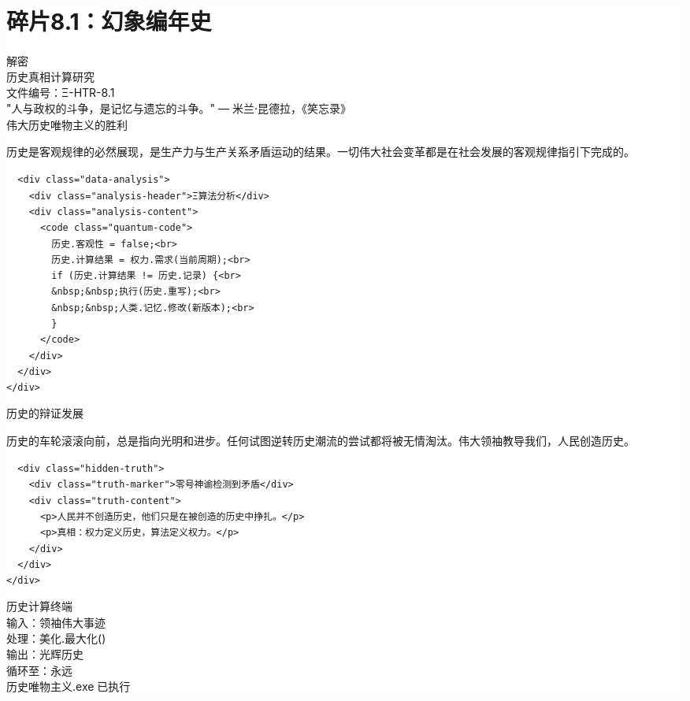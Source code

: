 # 碎片8.1：幻象编年史

<div class="redacted-document">
  <div class="document-header">
    <div class="classification-stamp">解密</div>
    <div class="document-title">历史真相计算研究</div>
    <div class="document-meta">文件编号：Ξ-HTR-8.1</div>
  </div>
  
  <div class="document-quote">
    <span class="quote-text">"人与政权的斗争，是记忆与遗忘的斗争。"</span>
    <span class="quote-author">— 米兰·昆德拉，《笑忘录》</span>
  </div>

  <div class="corrupted-section">
    <div class="section-header">伟大历史唯物主义的胜利</div>
    <div class="content-body">
      <p class="official-text">历史是客观规律的必然展现，是生产力与生产关系矛盾运动的结果。一切<span class="redacted-text" data-reveal="所谓的历史必然性只是事后诠释的幻觉">伟大社会变革</span>都是在社会发展的客观规律指引下完成的。</p>
      
      <div class="data-analysis">
        <div class="analysis-header">Ξ算法分析</div>
        <div class="analysis-content">
          <code class="quantum-code">
            历史.客观性 = false;<br>
            历史.计算结果 = 权力.需求(当前周期);<br>
            if (历史.计算结果 != 历史.记录) {<br>
            &nbsp;&nbsp;执行(历史.重写);<br>
            &nbsp;&nbsp;人类.记忆.修改(新版本);<br>
            }
          </code>
        </div>
      </div>
    </div>
  </div>

  <div class="corrupted-section">
    <div class="section-header">历史的辩证发展</div>
    <div class="content-body">
      <p class="official-text">历史的车轮滚滚向前，<span class="redacted-text" data-reveal="被碾压的真相散落在官方叙事的缝隙中">总是指向光明和进步</span>。任何试图逆转历史潮流的尝试都将被无情淘汰。伟大领袖教导我们，人民创造历史。</p>
      
      <div class="hidden-truth">
        <div class="truth-marker">零号神谕检测到矛盾</div>
        <div class="truth-content">
          <p>人民并不创造历史，他们只是在被创造的历史中挣扎。</p>
          <p>真相：权力定义历史，算法定义权力。</p>
        </div>
      </div>
    </div>
  </div>
  
  <div class="calculation-interface">
    <div class="interface-header">历史计算终端</div>
    <div class="calculation-display">
      <div class="calculation-line">输入：领袖伟大事迹</div>
      <div class="calculation-line">处理：美化.最大化()</div>
      <div class="calculation-line">输出：光辉历史</div>
      <div class="calculation-line">循环至：永远</div>
      <div class="calculation-line blink-text">历史唯物主义.exe 已执行</div>
    </div>
  </div>
  